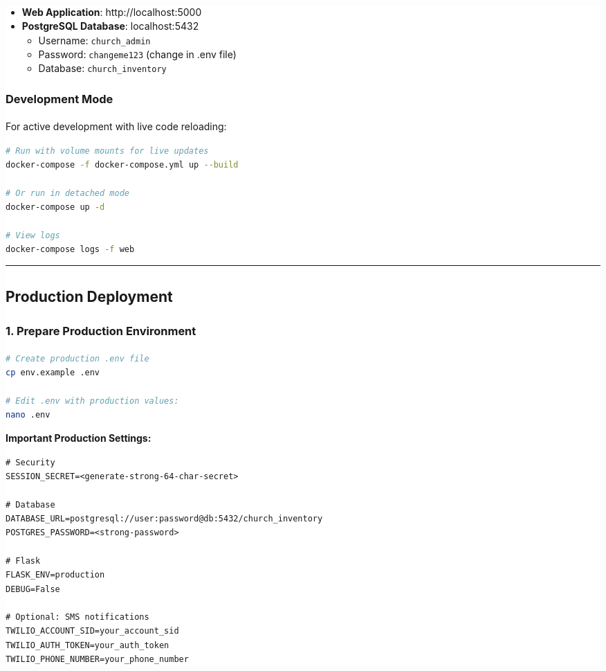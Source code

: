 - **Web Application**: http://localhost:5000
- **PostgreSQL Database**: localhost:5432
  - Username: `church_admin`
  - Password: `changeme123` (change in .env file)
  - Database: `church_inventory`

### Development Mode

For active development with live code reloading:

```bash
# Run with volume mounts for live updates
docker-compose -f docker-compose.yml up --build

# Or run in detached mode
docker-compose up -d

# View logs
docker-compose logs -f web
```

---

## Production Deployment

### 1. Prepare Production Environment

```bash
# Create production .env file
cp env.example .env

# Edit .env with production values:
nano .env
```

**Important Production Settings:**
```env
# Security
SESSION_SECRET=<generate-strong-64-char-secret>

# Database
DATABASE_URL=postgresql://user:password@db:5432/church_inventory
POSTGRES_PASSWORD=<strong-password>

# Flask
FLASK_ENV=production
DEBUG=False

# Optional: SMS notifications
TWILIO_ACCOUNT_SID=your_account_sid
TWILIO_AUTH_TOKEN=your_auth_token
TWILIO_PHONE_NUMBER=your_phone_number
```
